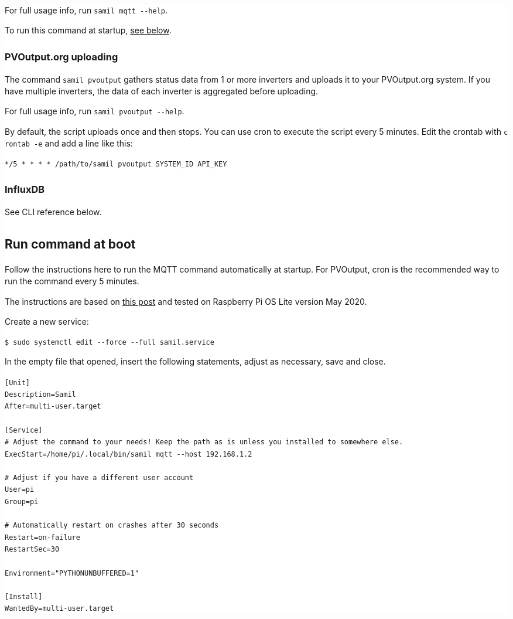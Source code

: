 For full usage info, run `samil mqtt --help`.

To run this command at startup, [see below](#run-command-at-boot).


### PVOutput.org uploading

The command `samil pvoutput` gathers status data from 1 or more inverters and uploads it to your PVOutput.org system.
If you have multiple inverters, the data of each inverter is aggregated before uploading.

For full usage info, run `samil pvoutput --help`.

By default, the script uploads once and then stops. You can use cron to execute the script every 5 minutes.
Edit the crontab with `crontab -e` and add a line like this:

```
*/5 * * * * /path/to/samil pvoutput SYSTEM_ID API_KEY
```


### InfluxDB

See CLI reference below.


## Run command at boot

Follow the instructions here to run the MQTT command automatically at startup.
For PVOutput, cron is the recommended way to run the command every 5 minutes.

The instructions are based on [this post](https://raspberrypi.stackexchange.com/a/108723)
and tested on Raspberry Pi OS Lite version May 2020.

Create a new service:
```
$ sudo systemctl edit --force --full samil.service
```

In the empty file that opened, insert the following statements, adjust as necessary, save and close.
```
[Unit]
Description=Samil
After=multi-user.target

[Service]
# Adjust the command to your needs! Keep the path as is unless you installed to somewhere else.
ExecStart=/home/pi/.local/bin/samil mqtt --host 192.168.1.2

# Adjust if you have a different user account
User=pi
Group=pi

# Automatically restart on crashes after 30 seconds
Restart=on-failure
RestartSec=30

Environment="PYTHONUNBUFFERED=1"

[Install]
WantedBy=multi-user.target
```
